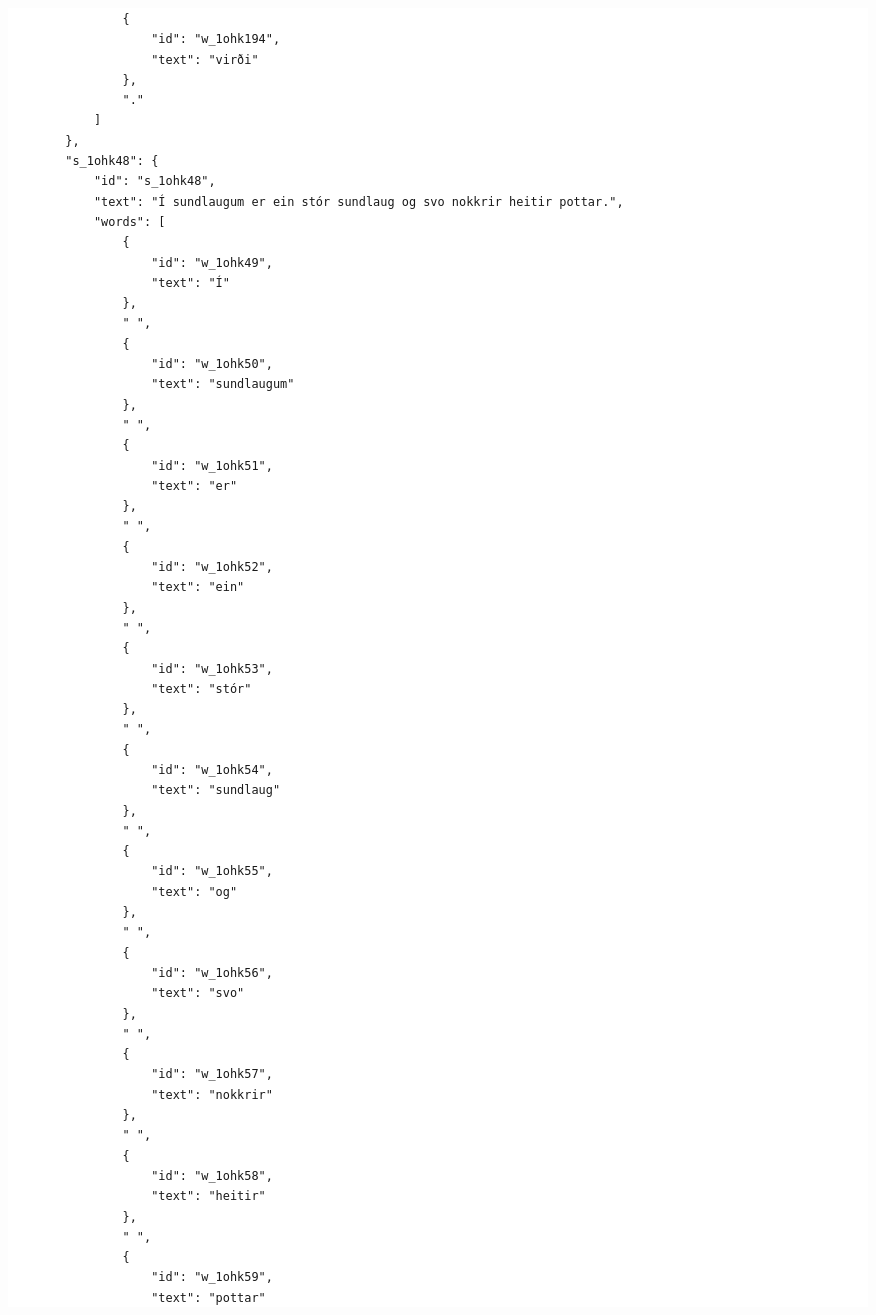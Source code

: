                     {
                        "id": "w_1ohk194",
                        "text": "virði"
                    },
                    "."
                ]
            },
            "s_1ohk48": {
                "id": "s_1ohk48",
                "text": "Í sundlaugum er ein stór sundlaug og svo nokkrir heitir pottar.",
                "words": [
                    {
                        "id": "w_1ohk49",
                        "text": "Í"
                    },
                    " ",
                    {
                        "id": "w_1ohk50",
                        "text": "sundlaugum"
                    },
                    " ",
                    {
                        "id": "w_1ohk51",
                        "text": "er"
                    },
                    " ",
                    {
                        "id": "w_1ohk52",
                        "text": "ein"
                    },
                    " ",
                    {
                        "id": "w_1ohk53",
                        "text": "stór"
                    },
                    " ",
                    {
                        "id": "w_1ohk54",
                        "text": "sundlaug"
                    },
                    " ",
                    {
                        "id": "w_1ohk55",
                        "text": "og"
                    },
                    " ",
                    {
                        "id": "w_1ohk56",
                        "text": "svo"
                    },
                    " ",
                    {
                        "id": "w_1ohk57",
                        "text": "nokkrir"
                    },
                    " ",
                    {
                        "id": "w_1ohk58",
                        "text": "heitir"
                    },
                    " ",
                    {
                        "id": "w_1ohk59",
                        "text": "pottar"
